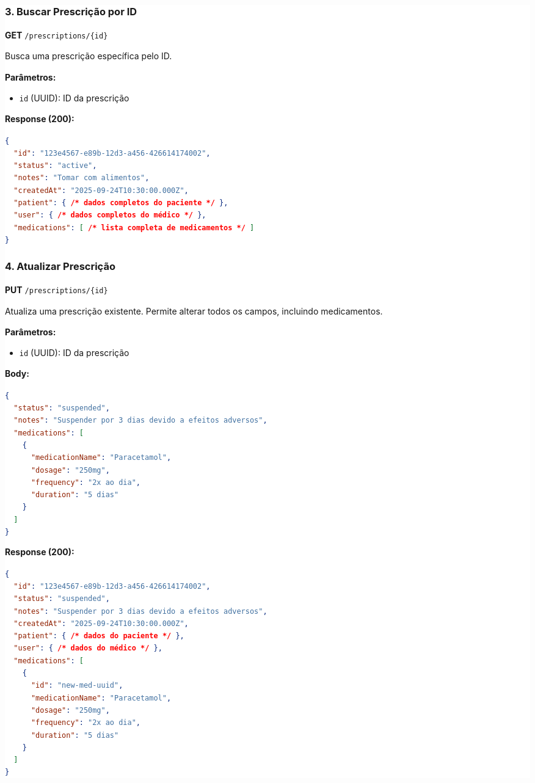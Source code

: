 ### 3. Buscar Prescrição por ID
**GET** `/prescriptions/{id}`

Busca uma prescrição específica pelo ID.

**Parâmetros:**
- `id` (UUID): ID da prescrição

**Response (200):**
```json
{
  "id": "123e4567-e89b-12d3-a456-426614174002",
  "status": "active",
  "notes": "Tomar com alimentos",
  "createdAt": "2025-09-24T10:30:00.000Z",
  "patient": { /* dados completos do paciente */ },
  "user": { /* dados completos do médico */ },
  "medications": [ /* lista completa de medicamentos */ ]
}
```

### 4. Atualizar Prescrição
**PUT** `/prescriptions/{id}`

Atualiza uma prescrição existente. Permite alterar todos os campos, incluindo medicamentos.

**Parâmetros:**
- `id` (UUID): ID da prescrição

**Body:**
```json
{
  "status": "suspended",
  "notes": "Suspender por 3 dias devido a efeitos adversos",
  "medications": [
    {
      "medicationName": "Paracetamol",
      "dosage": "250mg",
      "frequency": "2x ao dia", 
      "duration": "5 dias"
    }
  ]
}
```

**Response (200):**
```json
{
  "id": "123e4567-e89b-12d3-a456-426614174002",
  "status": "suspended",
  "notes": "Suspender por 3 dias devido a efeitos adversos",
  "createdAt": "2025-09-24T10:30:00.000Z",
  "patient": { /* dados do paciente */ },
  "user": { /* dados do médico */ },
  "medications": [
    {
      "id": "new-med-uuid",
      "medicationName": "Paracetamol",
      "dosage": "250mg",
      "frequency": "2x ao dia",
      "duration": "5 dias"
    }
  ]
}
```

